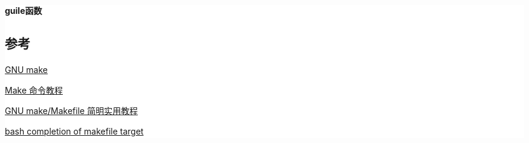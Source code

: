 #### guile函数

## 参考

[GNU make](https://www.gnu.org/software/make/manual/make.html)

[Make 命令教程](https://www.ruanyifeng.com/blog/2015/02/make.html)

[GNU make/Makefile 简明实用教程](https://literaryno4.github.io/makefile_tutorial.html/)

[bash completion of makefile target](https://stackoverflow.com/questions/4188324/bash-completion-of-makefile-target)